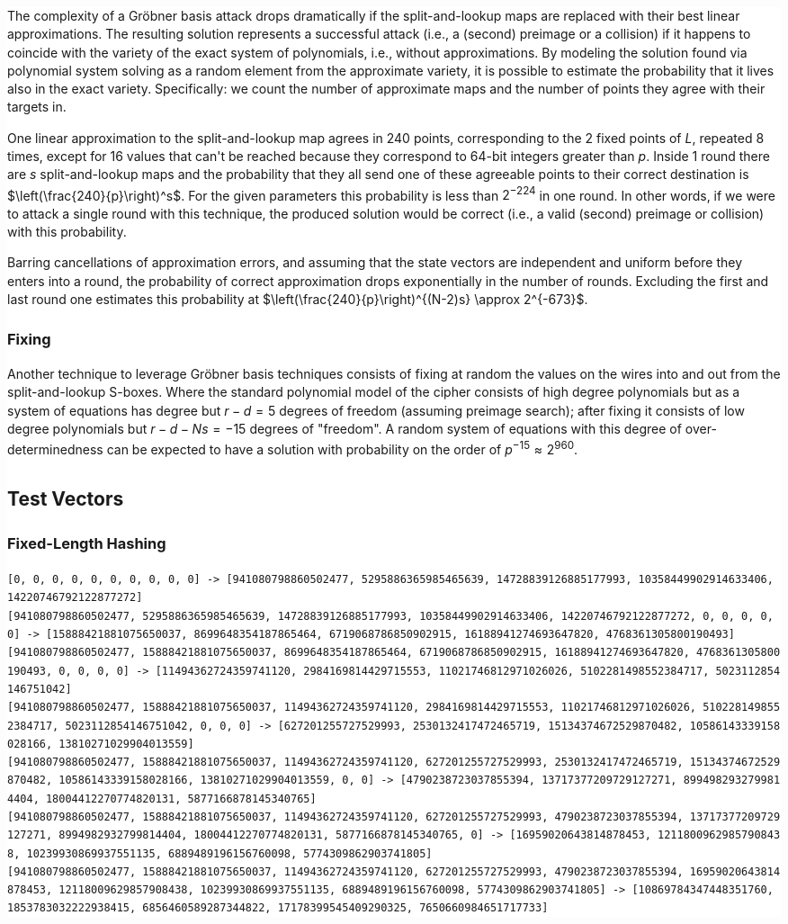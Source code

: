 The complexity of a Gröbner basis attack drops dramatically if the split-and-lookup maps are replaced with their best linear approximations. The resulting solution represents a successful attack (i.e., a (second) preimage or a collision) if it happens to coincide with the variety of the exact system of polynomials, i.e., without approximations. By modeling the solution found via polynomial system solving as a random element from the approximate variety, it is possible to estimate the probability that it lives also in the exact variety. Specifically: we count the number of approximate maps and the number of points they agree with their targets in.

One linear approximation to the split-and-lookup map agrees in 240 points, corresponding to the 2 fixed points of $L$, repeated 8 times, except for 16 values that can't be reached because they correspond to 64-bit integers greater than $p$. Inside 1 round there are $s$ split-and-lookup maps and the probability that they all send one of these agreeable points to their correct destination is $\left(\frac{240}{p}\right)^s$. For the given parameters this probability is less than $2^{-224}$ in one round. In other words, if we were to attack a single round with this technique, the produced solution would be correct (i.e., a valid (second) preimage or collision) with this probability.

Barring cancellations of approximation errors, and assuming that the state vectors are independent and uniform before they enters into a round, the probability of correct approximation drops exponentially in the number of rounds. Excluding the first and last round one estimates this probability at $\left(\frac{240}{p}\right)^{(N-2)s} \approx 2^{-673}$. 

### Fixing

Another technique to leverage Gröbner basis techniques consists of fixing at random the values on the wires into and out from the split-and-lookup S-boxes. Where the standard polynomial model of the cipher consists of high degree polynomials but as a system of equations has degree but $r-d = 5$ degrees of freedom (assuming preimage search); after fixing it consists of low degree polynomials but $r-d-Ns = -15$ degrees of "freedom". A random system of equations with this degree of over-determinedness can be expected to have a solution with probability on the order of $p^{-15} \approx 2^{960}$.

## Test Vectors

### Fixed-Length Hashing

```
[0, 0, 0, 0, 0, 0, 0, 0, 0, 0] -> [941080798860502477, 5295886365985465639, 14728839126885177993, 10358449902914633406, 14220746792122877272]
[941080798860502477, 5295886365985465639, 14728839126885177993, 10358449902914633406, 14220746792122877272, 0, 0, 0, 0, 0] -> [15888421881075650037, 8699648354187865464, 6719068786850902915, 16188941274693647820, 4768361305800190493]
[941080798860502477, 15888421881075650037, 8699648354187865464, 6719068786850902915, 16188941274693647820, 4768361305800190493, 0, 0, 0, 0] -> [11494362724359741120, 2984169814429715553, 11021746812971026026, 5102281498552384717, 5023112854146751042]
[941080798860502477, 15888421881075650037, 11494362724359741120, 2984169814429715553, 11021746812971026026, 5102281498552384717, 5023112854146751042, 0, 0, 0] -> [627201255727529993, 2530132417472465719, 15134374672529870482, 10586143339158028166, 13810271029904013559]
[941080798860502477, 15888421881075650037, 11494362724359741120, 627201255727529993, 2530132417472465719, 15134374672529870482, 10586143339158028166, 13810271029904013559, 0, 0] -> [4790238723037855394, 13717377209729127271, 8994982932799814404, 18004412270774820131, 5877166878145340765]
[941080798860502477, 15888421881075650037, 11494362724359741120, 627201255727529993, 4790238723037855394, 13717377209729127271, 8994982932799814404, 18004412270774820131, 5877166878145340765, 0] -> [16959020643814878453, 12118009629857908438, 10239930869937551135, 6889489196156760098, 5774309862903741805]
[941080798860502477, 15888421881075650037, 11494362724359741120, 627201255727529993, 4790238723037855394, 16959020643814878453, 12118009629857908438, 10239930869937551135, 6889489196156760098, 5774309862903741805] -> [10869784347448351760, 1853783032222938415, 6856460589287344822, 17178399545409290325, 7650660984651717733]

```


[1]: https://www.iacr.org/cryptodb/data/paper.php?pubkey=3167
[2]: https://eprint.iacr.org/2019/426
[3]: https://eprint.iacr.org/2020/1143
[4]: https://eprint.iacr.org/2021/1038
[5]: https://eprint.iacr.org/2020/315
[6]: https://eprint.iacr.org/2022/1577
[7]: https://eprint.iacr.org/2022/1530
[8]: https://eprint.iacr.org/2022/274
[9]: https://eprint.iacr.org/2016/504
[10]: https://github.com/Neptune-Crypto/twenty-first/blob/master/twenty-first/src/math/tip5.rs